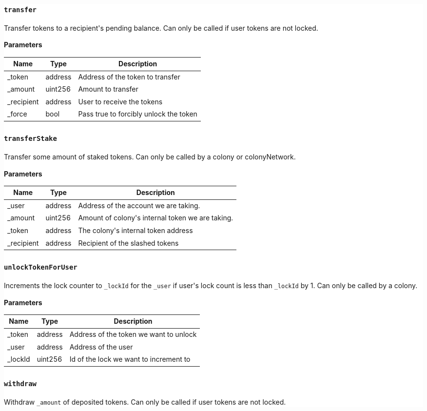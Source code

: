### `transfer`

Transfer tokens to a recipient's pending balance. Can only be called if user tokens are not locked.


**Parameters**

|Name|Type|Description|
|---|---|---|
|_token|address|Address of the token to transfer
|_amount|uint256|Amount to transfer
|_recipient|address|User to receive the tokens
|_force|bool|Pass true to forcibly unlock the token


### `transferStake`

Transfer some amount of staked tokens. Can only be called by a colony or colonyNetwork.


**Parameters**

|Name|Type|Description|
|---|---|---|
|_user|address|Address of the account we are taking.
|_amount|uint256|Amount of colony's internal token we are taking.
|_token|address|The colony's internal token address
|_recipient|address|Recipient of the slashed tokens


### `unlockTokenForUser`

Increments the lock counter to `_lockId` for the `_user` if user's lock count is less than `_lockId` by 1. Can only be called by a colony.


**Parameters**

|Name|Type|Description|
|---|---|---|
|_token|address|Address of the token we want to unlock
|_user|address|Address of the user
|_lockId|uint256|Id of the lock we want to increment to


### `withdraw`

Withdraw `_amount` of deposited tokens. Can only be called if user tokens are not locked.


